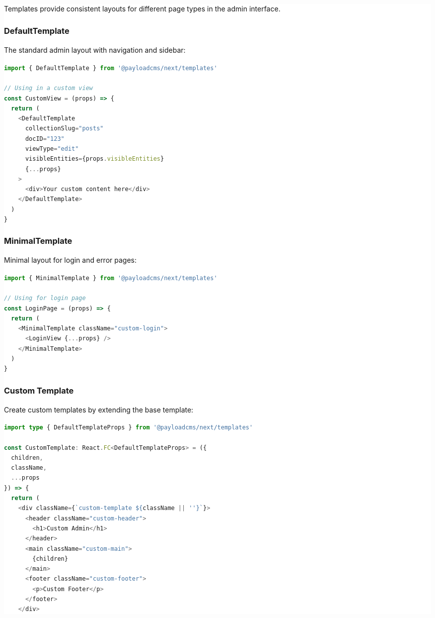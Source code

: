 Templates provide consistent layouts for different page types in the admin interface.

### DefaultTemplate

The standard admin layout with navigation and sidebar:

```typescript
import { DefaultTemplate } from '@payloadcms/next/templates'

// Using in a custom view
const CustomView = (props) => {
  return (
    <DefaultTemplate
      collectionSlug="posts"
      docID="123"
      viewType="edit"
      visibleEntities={props.visibleEntities}
      {...props}
    >
      <div>Your custom content here</div>
    </DefaultTemplate>
  )
}
```

### MinimalTemplate

Minimal layout for login and error pages:

```typescript
import { MinimalTemplate } from '@payloadcms/next/templates'

// Using for login page
const LoginPage = (props) => {
  return (
    <MinimalTemplate className="custom-login">
      <LoginView {...props} />
    </MinimalTemplate>
  )
}
```

### Custom Template

Create custom templates by extending the base template:

```typescript
import type { DefaultTemplateProps } from '@payloadcms/next/templates'

const CustomTemplate: React.FC<DefaultTemplateProps> = ({
  children,
  className,
  ...props
}) => {
  return (
    <div className={`custom-template ${className || ''}`}>
      <header className="custom-header">
        <h1>Custom Admin</h1>
      </header>
      <main className="custom-main">
        {children}
      </main>
      <footer className="custom-footer">
        <p>Custom Footer</p>
      </footer>
    </div>
```